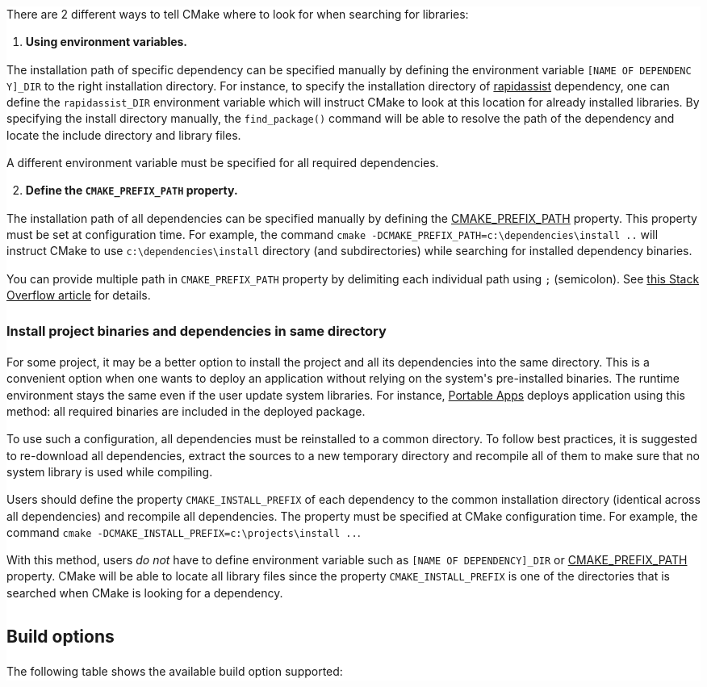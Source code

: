 There are 2 different ways to tell CMake where to look for when searching for libraries:

1) **Using environment variables.**

The installation path of specific dependency can be specified manually by defining the environment variable `[NAME OF DEPENDENCY]_DIR` to the right installation directory. For instance, to specify the installation directory of [rapidassist](https://github.com/end2endzone/RapidAssist) dependency, one can define the `rapidassist_DIR` environment variable which will instruct CMake to look at this location for already installed libraries. By specifying the install directory manually, the `find_package()` command will be able to resolve the path of the dependency and locate the include directory and library files.

A different environment variable must be specified for all required dependencies.


2) **Define the `CMAKE_PREFIX_PATH` property.**

The installation path of all dependencies can be specified manually by defining the [CMAKE_PREFIX_PATH](https://cmake.org/cmake/help/v3.0/variable/CMAKE_PREFIX_PATH.html) property. This property must be set at configuration time. For example, the command `cmake -DCMAKE_PREFIX_PATH=c:\dependencies\install ..` will instruct CMake to use `c:\dependencies\install` directory (and subdirectories) while searching for installed dependency binaries.

You can provide multiple path in `CMAKE_PREFIX_PATH` property by delimiting each individual path using `;` (semicolon). See [this Stack Overflow article](https://stackoverflow.com/questions/32302289/how-to-put-several-paths-in-cmake-prefix-path/32302398) for details.



### Install project binaries and dependencies in same directory ###

For some project, it may be a better option to install the project and all its dependencies into the same directory. This is a convenient option when one wants to deploy an application without relying on the system's pre-installed binaries. The runtime environment stays the same even if the user update system libraries. For instance, [Portable Apps](https://portableapps.com/) deploys application using this method: all required binaries are included in the deployed package.

To use such a configuration, all dependencies must be reinstalled to a common directory. To follow best practices, it is suggested to re-download all dependencies, extract the sources to a new temporary directory and recompile all of them to make sure that no system library is used while compiling.

Users should define the property `CMAKE_INSTALL_PREFIX` of each dependency to the common installation directory (identical across all dependencies) and recompile all dependencies. The property must be specified at CMake configuration time. For example, the command `cmake -DCMAKE_INSTALL_PREFIX=c:\projects\install ..`.
 
With this method, users *do not* have to define environment variable such as `[NAME OF DEPENDENCY]_DIR` or [CMAKE_PREFIX_PATH](https://cmake.org/cmake/help/v3.0/variable/CMAKE_PREFIX_PATH.html) property. CMake will be able to locate all library files since the property `CMAKE_INSTALL_PREFIX` is one of the directories that is searched when CMake is looking for a dependency.



## Build options ##

The following table shows the available build option supported:
